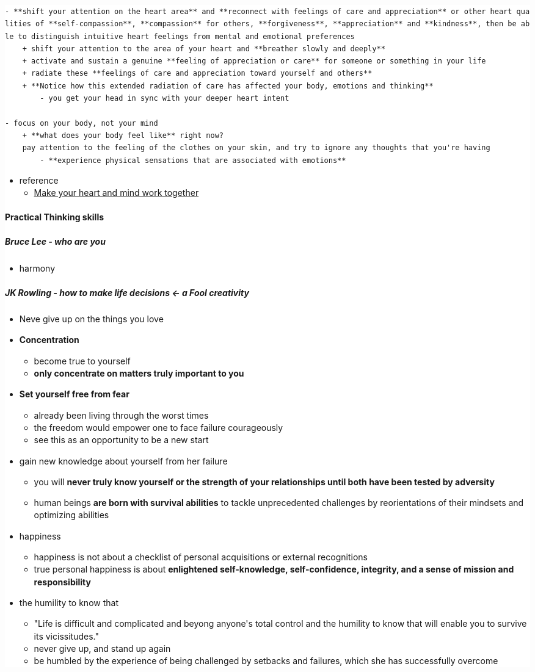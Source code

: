     - **shift your attention on the heart area** and **reconnect with feelings of care and appreciation** or other heart qualities of **self-compassion**, **compassion** for others, **forgiveness**, **appreciation** and **kindness**, then be able to distinguish intuitive heart feelings from mental and emotional preferences  
        + shift your attention to the area of your heart and **breather slowly and deeply**    
        + activate and sustain a genuine **feeling of appreciation or care** for someone or something in your life  
        + radiate these **feelings of care and appreciation toward yourself and others**   
        + **Notice how this extended radiation of care has affected your body, emotions and thinking**    
            - you get your head in sync with your deeper heart intent   

    - focus on your body, not your mind
        + **what does your body feel like** right now? 
        pay attention to the feeling of the clothes on your skin, and try to ignore any thoughts that you're having  
            - **experience physical sensations that are associated with emotions**    


* reference  
    - [Make your heart and mind work together](https://www.wikihow.com/Make-Your-Heart-and-Mind-Work-Together)  


#### Practical Thinking skills  

##### Bruce Lee  - who are you  
* harmony  

##### JK Rowling - how to make life decisions  <- a Fool creativity 
* Neve give up on the things you love  

* **Concentration**  
    - become true to yourself  
    - **only concentrate on matters truly important to you**  

* **Set yourself free from fear**  
    - already been living through the worst times  
    - the freedom would empower one to face failure courageously   
    - see this as an opportunity to be a new start    

* gain new knowledge about yourself from her failure   
    - you will **never truly know yourself or the strength of your relationships until both have been tested by adversity**  
 
    - human beings **are born with survival abilities** to tackle unprecedented challenges by reorientations of their mindsets and optimizing abilities  
 
 * happiness  
    - happiness is not about a checklist of personal acquisitions or external recognitions  
    - true personal happiness is about **enlightened self-knowledge, self-confidence, integrity, and a sense of mission and responsibility**  

* the humility to know that  
    - "Life is difficult and complicated and beyong anyone's total control and the humility to know that will enable you to survive its vicissitudes."     
    - never give up, and stand up again  
    - be humbled by the experience of being challenged by setbacks and failures, which she has successfully overcome  

